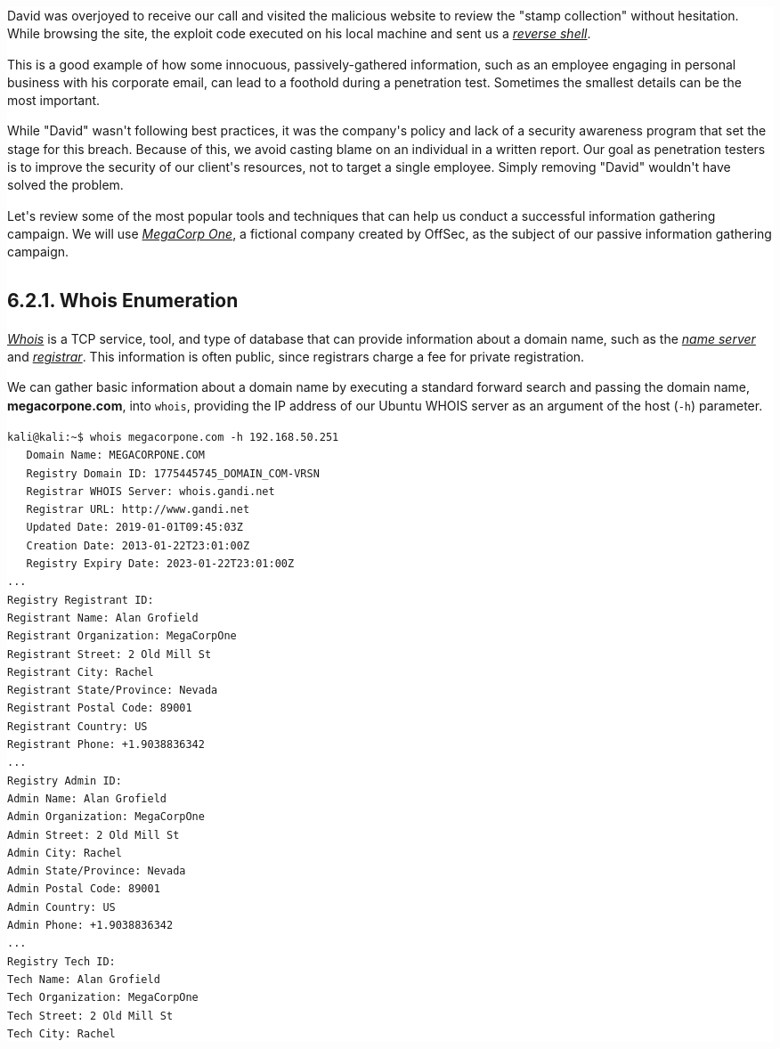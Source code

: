 David was overjoyed to receive our call and visited the malicious website to review the "stamp collection" without hesitation. While browsing the site, the exploit code executed on his local machine and sent us a [_reverse shell_](https://www.checkpoint.com/cyber-hub/cyber-security/what-is-cyber-attack/what-is-a-reverse-shell-attack/).

This is a good example of how some innocuous, passively-gathered information, such as an employee engaging in personal business with his corporate email, can lead to a foothold during a penetration test. Sometimes the smallest details can be the most important.

While "David" wasn't following best practices, it was the company's policy and lack of a security awareness program that set the stage for this breach. Because of this, we avoid casting blame on an individual in a written report. Our goal as penetration testers is to improve the security of our client's resources, not to target a single employee. Simply removing "David" wouldn't have solved the problem.

Let's review some of the most popular tools and techniques that can help us conduct a successful information gathering campaign. We will use [_MegaCorp One_](https://www.megacorpone.com/), a fictional company created by OffSec, as the subject of our passive information gathering campaign.

## 6.2.1. Whois Enumeration

[_Whois_](https://www.domaintools.com/support/what-is-whois-information-and-why-is-it-valuable/) is a TCP service, tool, and type of database that can provide information about a domain name, such as the [_name server_](https://www.forbes.com/advisor/business/software/what-is-a-name-server/) and [_registrar_](https://www.cloudflare.com/learning/dns/glossary/what-is-a-domain-name-registrar/). This information is often public, since registrars charge a fee for private registration.

We can gather basic information about a domain name by executing a standard forward search and passing the domain name, **megacorpone.com**, into `whois`, providing the IP address of our Ubuntu WHOIS server as an argument of the host (`-h`) parameter.

```
kali@kali:~$ whois megacorpone.com -h 192.168.50.251
   Domain Name: MEGACORPONE.COM
   Registry Domain ID: 1775445745_DOMAIN_COM-VRSN
   Registrar WHOIS Server: whois.gandi.net
   Registrar URL: http://www.gandi.net
   Updated Date: 2019-01-01T09:45:03Z
   Creation Date: 2013-01-22T23:01:00Z
   Registry Expiry Date: 2023-01-22T23:01:00Z
...
Registry Registrant ID: 
Registrant Name: Alan Grofield
Registrant Organization: MegaCorpOne
Registrant Street: 2 Old Mill St
Registrant City: Rachel
Registrant State/Province: Nevada
Registrant Postal Code: 89001
Registrant Country: US
Registrant Phone: +1.9038836342
...
Registry Admin ID: 
Admin Name: Alan Grofield
Admin Organization: MegaCorpOne
Admin Street: 2 Old Mill St
Admin City: Rachel
Admin State/Province: Nevada
Admin Postal Code: 89001
Admin Country: US
Admin Phone: +1.9038836342
...
Registry Tech ID: 
Tech Name: Alan Grofield
Tech Organization: MegaCorpOne
Tech Street: 2 Old Mill St
Tech City: Rachel
```